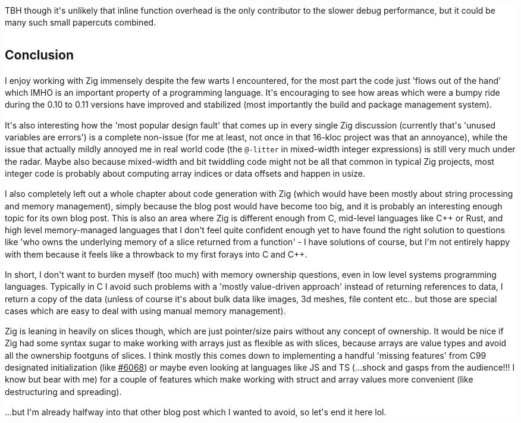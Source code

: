 TBH though it's unlikely that inline function overhead is the only contributor to the
slower debug performance, but it could be many such small papercuts combined.

## Conclusion

I enjoy working with Zig immensely despite the few warts I encountered, for the
most part the code just 'flows out of the hand' which IMHO is an
important property of a programming language. It's encouraging to see how areas
which were a bumpy ride during the 0.10 to 0.11 versions have improved and
stabilized (most importantly the build and package management system).

It's also interesting how the 'most popular design fault' that comes up in every
single Zig discussion (currently that's 'unused variables are errors') is a
complete non-issue (for me at least, not once in that 16-kloc project was that
an annoyance), while the issue that actually mildly annoyed me in real world
code (the `@-litter` in mixed-width integer expressions) is still very much
under the radar. Maybe also because mixed-width and bit twiddling code might
not be all that common in typical Zig projects, most integer code is probably
about computing array indices or data offsets and happen in usize.

I also completely left out a whole chapter about code generation with Zig
(which would have been mostly about string processing and memory management), simply
because the blog post would have become too big, and it is probably an
interesting enough topic for its own blog post. This is also an area where Zig is
different enough from C, mid-level languages like C++ or Rust, and high
level memory-managed languages that I don't feel quite confident enough yet to
have found the right solution to questions like 'who owns the underlying
memory of a slice returned from a function' - I have solutions of course,
but I'm not entirely happy with them because it feels like a throwback
to my first forays into C and C++.

In short, I don't want to burden myself (too much) with memory ownership questions, even
in low level systems programming languages. Typically in C I avoid such
problems with a 'mostly value-driven approach' instead of returning references
to data, I return a copy of the data (unless of course it's about bulk data
like images, 3d meshes, file content etc.. but those are special cases which
are easy to deal with using manual memory management).

Zig is leaning in heavily on slices though, which are just pointer/size pairs
without any concept of ownership. It would be nice if Zig had some syntax sugar
to make working with arrays just as flexible as with slices, because arrays are
value types and avoid all the ownership footguns of slices. I think mostly this
comes down to implementing a handful 'missing features' from C99 designated
initialization (like [#6068](https://github.com/ziglang/zig/issues/6068)) or maybe even
looking at languages like JS and TS (...shock and gasps from the audience!!! I
know but bear with me) for a couple of features which make working with struct
and array values more convenient (like destructuring and spreading).

...but I'm already halfway into that other blog post which I wanted to
avoid, so let's end it here lol.
